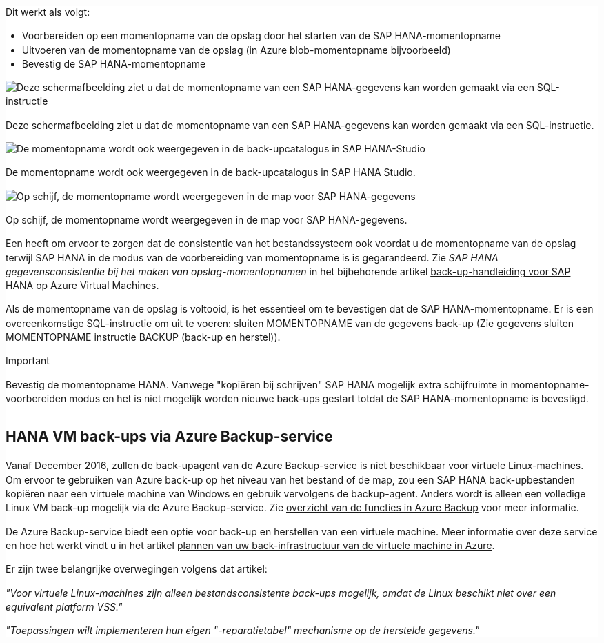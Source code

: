 Dit werkt als volgt:

- Voorbereiden op een momentopname van de opslag door het starten van de SAP HANA-momentopname
- Uitvoeren van de momentopname van de opslag (in Azure blob-momentopname bijvoorbeeld)
- Bevestig de SAP HANA-momentopname

![Deze schermafbeelding ziet u dat de momentopname van een SAP HANA-gegevens kan worden gemaakt via een SQL-instructie](media/sap-hana-backup-storage-snapshots/image011.png)

Deze schermafbeelding ziet u dat de momentopname van een SAP HANA-gegevens kan worden gemaakt via een SQL-instructie.

![De momentopname wordt ook weergegeven in de back-upcatalogus in SAP HANA-Studio](media/sap-hana-backup-storage-snapshots/image012.png)

De momentopname wordt ook weergegeven in de back-upcatalogus in SAP HANA Studio.

![Op schijf, de momentopname wordt weergegeven in de map voor SAP HANA-gegevens](media/sap-hana-backup-storage-snapshots/image013.png)

Op schijf, de momentopname wordt weergegeven in de map voor SAP HANA-gegevens.

Een heeft om ervoor te zorgen dat de consistentie van het bestandssysteem ook voordat u de momentopname van de opslag terwijl SAP HANA in de modus van de voorbereiding van momentopname is is gegarandeerd. Zie _SAP HANA gegevensconsistentie bij het maken van opslag-momentopnamen_ in het bijbehorende artikel [back-up-handleiding voor SAP HANA op Azure Virtual Machines](sap-hana-backup-guide.md).

Als de momentopname van de opslag is voltooid, is het essentieel om te bevestigen dat de SAP HANA-momentopname. Er is een overeenkomstige SQL-instructie om uit te voeren: sluiten MOMENTOPNAME van de gegevens back-up (Zie [gegevens sluiten MOMENTOPNAME instructie BACKUP (back-up en herstel)](https://help.sap.com/saphelp_hanaplatform/helpdata/en/c3/9739966f7f4bd5818769ad4ce6a7f8/content.htm)).

> [!IMPORTANT]
> Bevestig de momentopname HANA. Vanwege &quot;kopiëren bij schrijven&quot; SAP HANA mogelijk extra schijfruimte in momentopname-voorbereiden modus en het is niet mogelijk worden nieuwe back-ups gestart totdat de SAP HANA-momentopname is bevestigd.

## <a name="hana-vm-backup-via-azure-backup-service"></a>HANA VM back-ups via Azure Backup-service

Vanaf December 2016, zullen de back-upagent van de Azure Backup-service is niet beschikbaar voor virtuele Linux-machines. Om ervoor te gebruiken van Azure back-up op het niveau van het bestand of de map, zou een SAP HANA back-upbestanden kopiëren naar een virtuele machine van Windows en gebruik vervolgens de backup-agent. Anders wordt is alleen een volledige Linux VM back-up mogelijk via de Azure Backup-service. Zie [overzicht van de functies in Azure Backup](../../../backup/backup-introduction-to-azure-backup.md) voor meer informatie.

De Azure Backup-service biedt een optie voor back-up en herstellen van een virtuele machine. Meer informatie over deze service en hoe het werkt vindt u in het artikel [plannen van uw back-infrastructuur van de virtuele machine in Azure](../../../backup/backup-azure-vms-introduction.md).

Er zijn twee belangrijke overwegingen volgens dat artikel:

_&quot;Voor virtuele Linux-machines zijn alleen bestandsconsistente back-ups mogelijk, omdat de Linux beschikt niet over een equivalent platform VSS.&quot;_

_&quot;Toepassingen wilt implementeren hun eigen &quot;-reparatietabel&quot; mechanisme op de herstelde gegevens.&quot;_
